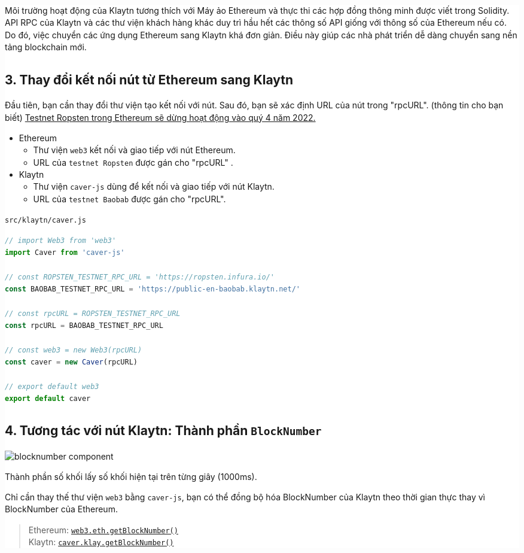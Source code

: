 Môi trường hoạt động của Klaytn tương thích với Máy ảo Ethereum và thực thi các hợp đồng thông minh được viết trong Solidity. API RPC của Klaytn và các thư viện khách hàng khác duy trì hầu hết các thông số API giống với thông số của Ethereum nếu có. Do đó, việc chuyển các ứng dụng Ethereum sang Klaytn khá đơn giản. Điều này giúp các nhà phát triển dễ dàng chuyển sang nền tảng blockchain mới.

## 3. Thay đổi kết nối nút từ Ethereum sang Klaytn <a href="#3-change-node-connection-from-ethereum-to-klaytn" id="3-change-node-connection-from-ethereum-to-klaytn"></a>

Đầu tiên, bạn cần thay đổi thư viện tạo kết nối với nút. Sau đó, bạn sẽ xác định URL của nút trong "rpcURL". (thông tin cho bạn biết) [Testnet Ropsten trong Ethereum sẽ dừng hoạt động vào quý 4 năm 2022.](https://blog.ethereum.org/2022/06/21/testnet-deprecation)

- Ethereum
  - Thư viện `web3` kết nối và giao tiếp với nút Ethereum.
  - URL của `testnet Ropsten` được gán cho "rpcURL" .
- Klaytn
  - Thư viện `caver-js` dùng để kết nối và giao tiếp với nút Klaytn.
  - URL của `testnet Baobab` được gán cho "rpcURL".

`src/klaytn/caver.js`

```javascript
// import Web3 from 'web3'
import Caver from 'caver-js'

// const ROPSTEN_TESTNET_RPC_URL = 'https://ropsten.infura.io/'
const BAOBAB_TESTNET_RPC_URL = 'https://public-en-baobab.klaytn.net/'

// const rpcURL = ROPSTEN_TESTNET_RPC_URL
const rpcURL = BAOBAB_TESTNET_RPC_URL

// const web3 = new Web3(rpcURL)
const caver = new Caver(rpcURL)

// export default web3
export default caver
```

## 4. Tương tác với nút Klaytn: Thành phần `BlockNumber` <a href="#4-interact-with-klaytn-node-blocknumber-component" id="4-interact-with-klaytn-node-blocknumber-component"></a>

![blocknumber component](/img/build/tutorials/blocknumber-component.gif)

Thành phần số khối lấy số khối hiện tại trên từng giây (1000ms).

Chỉ cần thay thế thư viện `web3` bằng `caver-js`, bạn có thể đồng bộ hóa BlockNumber của Klaytn theo thời gian thực thay vì BlockNumber của Ethereum.

> Ethereum: [`web3.eth.getBlockNumber()`](https://web3js.readthedocs.io/en/v1.2.1/web3-eth.html#getblocknumber)\
> Klaytn: [`caver.klay.getBlockNumber()`](../../references/sdk/caver-js-1.4.1/api/caver.klay/block.md#getblocknumber)
